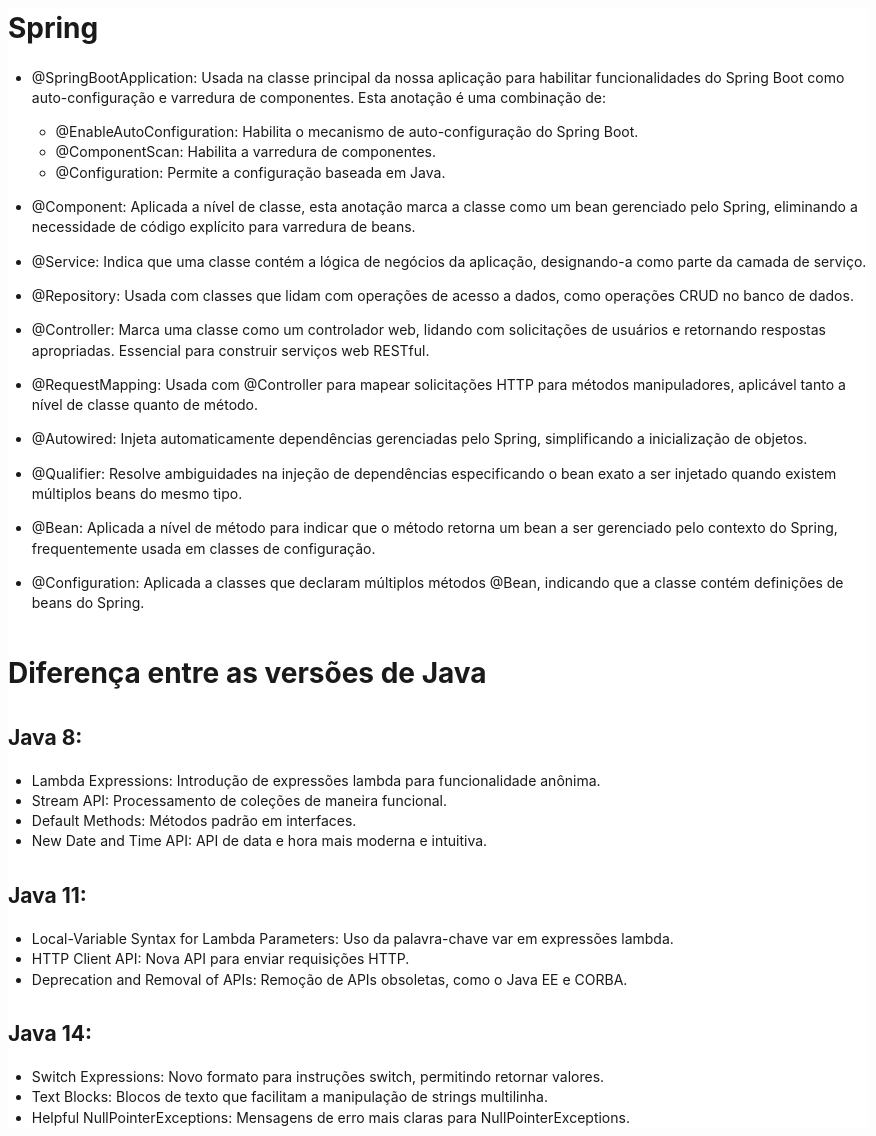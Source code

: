 
# Spring 

* @SpringBootApplication: Usada na classe principal da nossa aplicação para habilitar funcionalidades do Spring Boot como auto-configuração e varredura de componentes. Esta anotação é uma combinação de:
  - @EnableAutoConfiguration: Habilita o mecanismo de auto-configuração do Spring Boot.
  - @ComponentScan: Habilita a varredura de componentes.
  - @Configuration: Permite a configuração baseada em Java.

* @Component: Aplicada a nível de classe, esta anotação marca a classe como um bean gerenciado pelo Spring, eliminando a necessidade de código explícito para varredura de beans.

* @Service: Indica que uma classe contém a lógica de negócios da aplicação, designando-a como parte da camada de serviço.

* @Repository: Usada com classes que lidam com operações de acesso a dados, como operações CRUD no banco de dados.

* @Controller: Marca uma classe como um controlador web, lidando com solicitações de usuários e retornando respostas apropriadas. Essencial para construir serviços web RESTful.

* @RequestMapping: Usada com @Controller para mapear solicitações HTTP para métodos manipuladores, aplicável tanto a nível de classe quanto de método.

* @Autowired: Injeta automaticamente dependências gerenciadas pelo Spring, simplificando a inicialização de objetos.

* @Qualifier: Resolve ambiguidades na injeção de dependências especificando o bean exato a ser injetado quando existem múltiplos beans do mesmo tipo.

* @Bean: Aplicada a nível de método para indicar que o método retorna um bean a ser gerenciado pelo contexto do Spring, frequentemente usada em classes de configuração.

* @Configuration: Aplicada a classes que declaram múltiplos métodos @Bean, indicando que a classe contém definições de beans do Spring.


# Diferença entre as versões de Java
## Java 8:
* Lambda Expressions: Introdução de expressões lambda para funcionalidade anônima.
* Stream API: Processamento de coleções de maneira funcional.
* Default Methods: Métodos padrão em interfaces.
* New Date and Time API: API de data e hora mais moderna e intuitiva.

## Java 11:
* Local-Variable Syntax for Lambda Parameters: Uso da palavra-chave var em expressões lambda.
* HTTP Client API: Nova API para enviar requisições HTTP.
* Deprecation and Removal of APIs: Remoção de APIs obsoletas, como o Java EE e CORBA.

## Java 14:
* Switch Expressions: Novo formato para instruções switch, permitindo retornar valores.
* Text Blocks: Blocos de texto que facilitam a manipulação de strings multilinha.
* Helpful NullPointerExceptions: Mensagens de erro mais claras para NullPointerExceptions.
